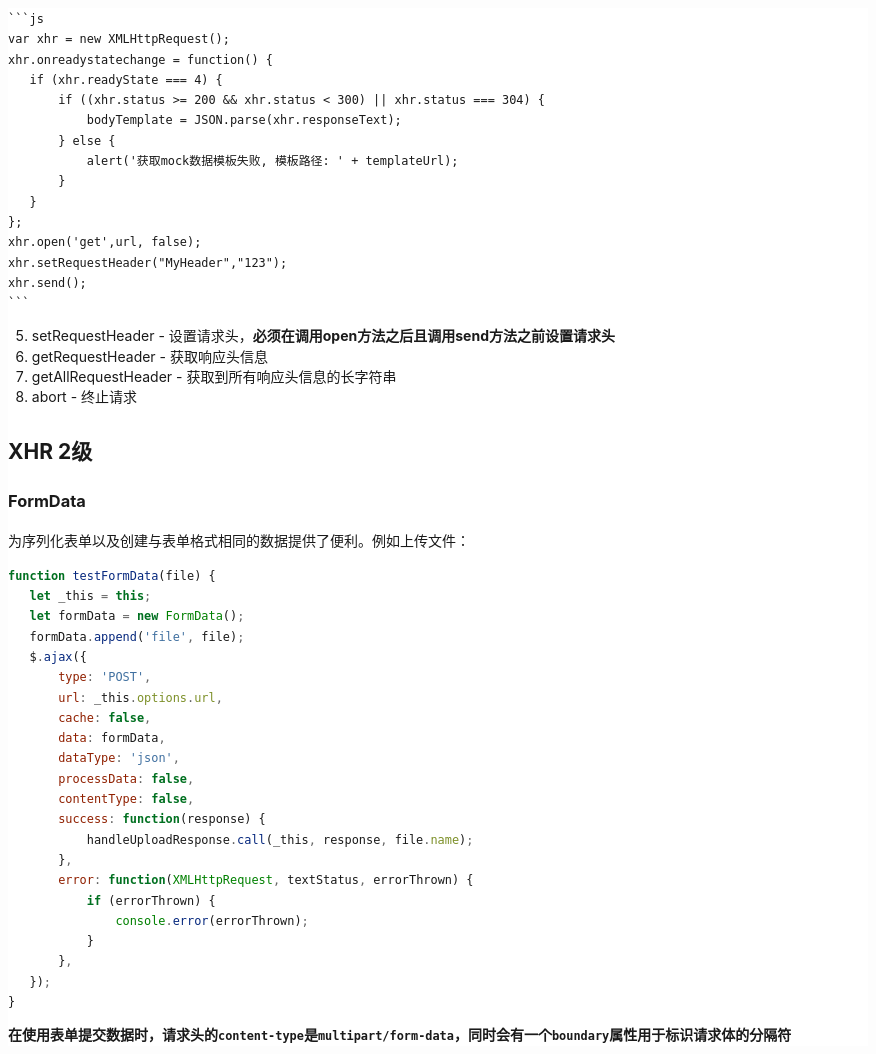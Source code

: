 	```js
	var xhr = new XMLHttpRequest();
	xhr.onreadystatechange = function() {
	   if (xhr.readyState === 4) {
	       if ((xhr.status >= 200 && xhr.status < 300) || xhr.status === 304) {
	           bodyTemplate = JSON.parse(xhr.responseText);
	       } else {
	           alert('获取mock数据模板失败, 模板路径: ' + templateUrl);
	       }
	   }
	};
	xhr.open('get',url, false);
	xhr.setRequestHeader("MyHeader","123");
	xhr.send();
	```

5. setRequestHeader - 设置请求头，**必须在调用open方法之后且调用send方法之前设置请求头**
6. getRequestHeader - 获取响应头信息
7. getAllRequestHeader - 获取到所有响应头信息的长字符串
8. abort - 终止请求

## XHR 2级

### FormData
为序列化表单以及创建与表单格式相同的数据提供了便利。例如上传文件：

```js
function testFormData(file) {
   let _this = this;
   let formData = new FormData();
   formData.append('file', file);
   $.ajax({
       type: 'POST',
       url: _this.options.url,
       cache: false,
       data: formData,
       dataType: 'json',
       processData: false,
       contentType: false,
       success: function(response) {
           handleUploadResponse.call(_this, response, file.name);
       },
       error: function(XMLHttpRequest, textStatus, errorThrown) {
           if (errorThrown) {
               console.error(errorThrown);
           }
       },
   });
}
```

**在使用表单提交数据时，请求头的`content-type`是`multipart/form-data`，同时会有一个`boundary`属性用于标识请求体的分隔符**
